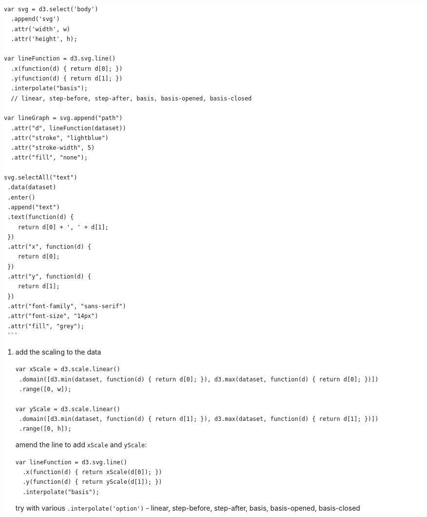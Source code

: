     var svg = d3.select('body')
      .append('svg')
      .attr('width', w)
      .attr('height', h);
    
    var lineFunction = d3.svg.line()
      .x(function(d) { return d[0]; })
      .y(function(d) { return d[1]; })
      .interpolate("basis");
      // linear, step-before, step-after, basis, basis-opened, basis-closed
    
    var lineGraph = svg.append("path")
      .attr("d", lineFunction(dataset))
      .attr("stroke", "lightblue")
      .attr("stroke-width", 5)
      .attr("fill", "none");
    
    svg.selectAll("text")
     .data(dataset)
     .enter()
     .append("text")
     .text(function(d) {
        return d[0] + ', ' + d[1];
     })
     .attr("x", function(d) {
        return d[0];
     })
     .attr("y", function(d) {
        return d[1];
     })
     .attr("font-family", "sans-serif")
     .attr("font-size", "14px")
     .attr("fill", "grey");
     ```
1. add the scaling to the data

    ```
    var xScale = d3.scale.linear()
     .domain([d3.min(dataset, function(d) { return d[0]; }), d3.max(dataset, function(d) { return d[0]; })])
     .range([0, w]);
    
    var yScale = d3.scale.linear()
     .domain([d3.min(dataset, function(d) { return d[1]; }), d3.max(dataset, function(d) { return d[1]; })])
     .range([0, h]);
    ```
    
    amend the line to add `xScale` and `yScale`:
    
    ```
    var lineFunction = d3.svg.line()
      .x(function(d) { return xScale(d[0]); })
      .y(function(d) { return yScale(d[1]); })
      .interpolate("basis");
    ```
    try with various `.interpolate('option')` - linear, step-before, step-after, basis, basis-opened, basis-closed
    